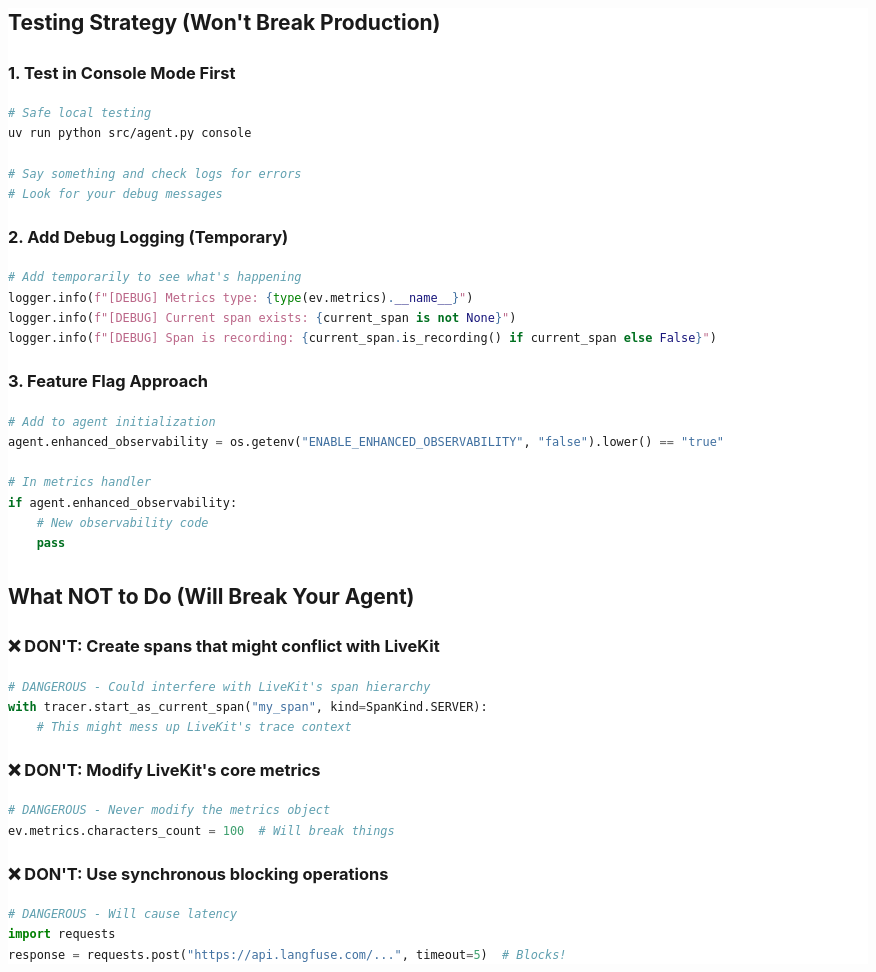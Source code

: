 ## Testing Strategy (Won't Break Production)

### 1. Test in Console Mode First
```bash
# Safe local testing
uv run python src/agent.py console

# Say something and check logs for errors
# Look for your debug messages
```

### 2. Add Debug Logging (Temporary)
```python
# Add temporarily to see what's happening
logger.info(f"[DEBUG] Metrics type: {type(ev.metrics).__name__}")
logger.info(f"[DEBUG] Current span exists: {current_span is not None}")
logger.info(f"[DEBUG] Span is recording: {current_span.is_recording() if current_span else False}")
```

### 3. Feature Flag Approach
```python
# Add to agent initialization
agent.enhanced_observability = os.getenv("ENABLE_ENHANCED_OBSERVABILITY", "false").lower() == "true"

# In metrics handler
if agent.enhanced_observability:
    # New observability code
    pass
```

## What NOT to Do (Will Break Your Agent)

### ❌ DON'T: Create spans that might conflict with LiveKit
```python
# DANGEROUS - Could interfere with LiveKit's span hierarchy
with tracer.start_as_current_span("my_span", kind=SpanKind.SERVER):
    # This might mess up LiveKit's trace context
```

### ❌ DON'T: Modify LiveKit's core metrics
```python
# DANGEROUS - Never modify the metrics object
ev.metrics.characters_count = 100  # Will break things
```

### ❌ DON'T: Use synchronous blocking operations
```python
# DANGEROUS - Will cause latency
import requests
response = requests.post("https://api.langfuse.com/...", timeout=5)  # Blocks!
```
